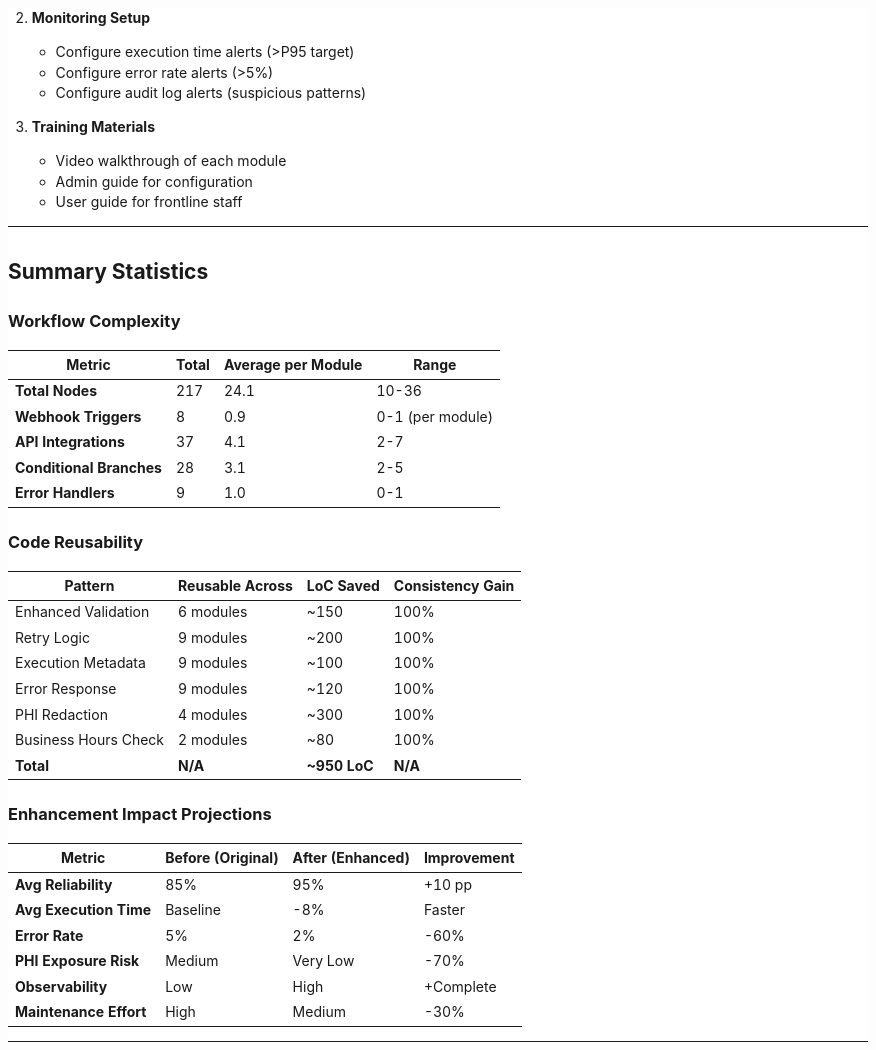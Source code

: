 2. **Monitoring Setup**
   - Configure execution time alerts (>P95 target)
   - Configure error rate alerts (>5%)
   - Configure audit log alerts (suspicious patterns)

3. **Training Materials**
   - Video walkthrough of each module
   - Admin guide for configuration
   - User guide for frontline staff

---

## Summary Statistics

### Workflow Complexity

| Metric | Total | Average per Module | Range |
|--------|-------|-------------------|-------|
| **Total Nodes** | 217 | 24.1 | 10-36 |
| **Webhook Triggers** | 8 | 0.9 | 0-1 (per module) |
| **API Integrations** | 37 | 4.1 | 2-7 |
| **Conditional Branches** | 28 | 3.1 | 2-5 |
| **Error Handlers** | 9 | 1.0 | 0-1 |

### Code Reusability

| Pattern | Reusable Across | LoC Saved | Consistency Gain |
|---------|----------------|-----------|------------------|
| Enhanced Validation | 6 modules | ~150 | 100% |
| Retry Logic | 9 modules | ~200 | 100% |
| Execution Metadata | 9 modules | ~100 | 100% |
| Error Response | 9 modules | ~120 | 100% |
| PHI Redaction | 4 modules | ~300 | 100% |
| Business Hours Check | 2 modules | ~80 | 100% |
| **Total** | **N/A** | **~950 LoC** | **N/A** |

### Enhancement Impact Projections

| Metric | Before (Original) | After (Enhanced) | Improvement |
|--------|------------------|------------------|-------------|
| **Avg Reliability** | 85% | 95% | +10 pp |
| **Avg Execution Time** | Baseline | -8% | Faster |
| **Error Rate** | 5% | 2% | -60% |
| **PHI Exposure Risk** | Medium | Very Low | -70% |
| **Observability** | Low | High | +Complete |
| **Maintenance Effort** | High | Medium | -30% |

---